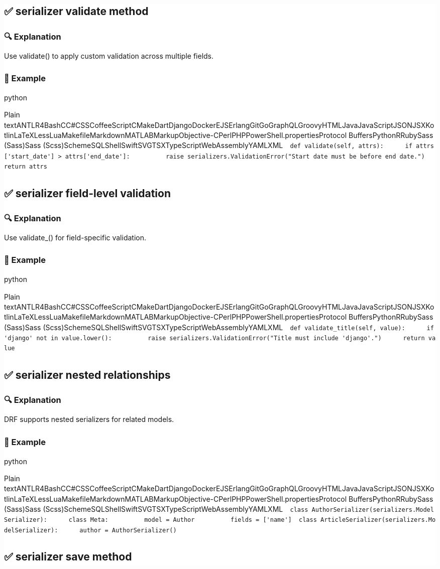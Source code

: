 ✅ serializer validate method
----------------------------

### 🔍 Explanation

Use validate() to apply custom validation across multiple fields.

### 🧪 Example

python

Plain textANTLR4BashCC#CSSCoffeeScriptCMakeDartDjangoDockerEJSErlangGitGoGraphQLGroovyHTMLJavaJavaScriptJSONJSXKotlinLaTeXLessLuaMakefileMarkdownMATLABMarkupObjective-CPerlPHPPowerShell.propertiesProtocol BuffersPythonRRubySass (Sass)Sass (Scss)SchemeSQLShellSwiftSVGTSXTypeScriptWebAssemblyYAMLXML`   def validate(self, attrs):      if attrs['start_date'] > attrs['end_date']:          raise serializers.ValidationError("Start date must be before end date.")      return attrs   `

✅ serializer field-level validation
-----------------------------------

### 🔍 Explanation

Use validate\_() for field-specific validation.

### 🧪 Example

python

Plain textANTLR4BashCC#CSSCoffeeScriptCMakeDartDjangoDockerEJSErlangGitGoGraphQLGroovyHTMLJavaJavaScriptJSONJSXKotlinLaTeXLessLuaMakefileMarkdownMATLABMarkupObjective-CPerlPHPPowerShell.propertiesProtocol BuffersPythonRRubySass (Sass)Sass (Scss)SchemeSQLShellSwiftSVGTSXTypeScriptWebAssemblyYAMLXML`   def validate_title(self, value):      if 'django' not in value.lower():          raise serializers.ValidationError("Title must include 'django'.")      return value   `

✅ serializer nested relationships
---------------------------------

### 🔍 Explanation

DRF supports nested serializers for related models.

### 🧪 Example

python

Plain textANTLR4BashCC#CSSCoffeeScriptCMakeDartDjangoDockerEJSErlangGitGoGraphQLGroovyHTMLJavaJavaScriptJSONJSXKotlinLaTeXLessLuaMakefileMarkdownMATLABMarkupObjective-CPerlPHPPowerShell.propertiesProtocol BuffersPythonRRubySass (Sass)Sass (Scss)SchemeSQLShellSwiftSVGTSXTypeScriptWebAssemblyYAMLXML`   class AuthorSerializer(serializers.ModelSerializer):      class Meta:          model = Author          fields = ['name']  class ArticleSerializer(serializers.ModelSerializer):      author = AuthorSerializer()   `

✅ serializer save method
------------------------
